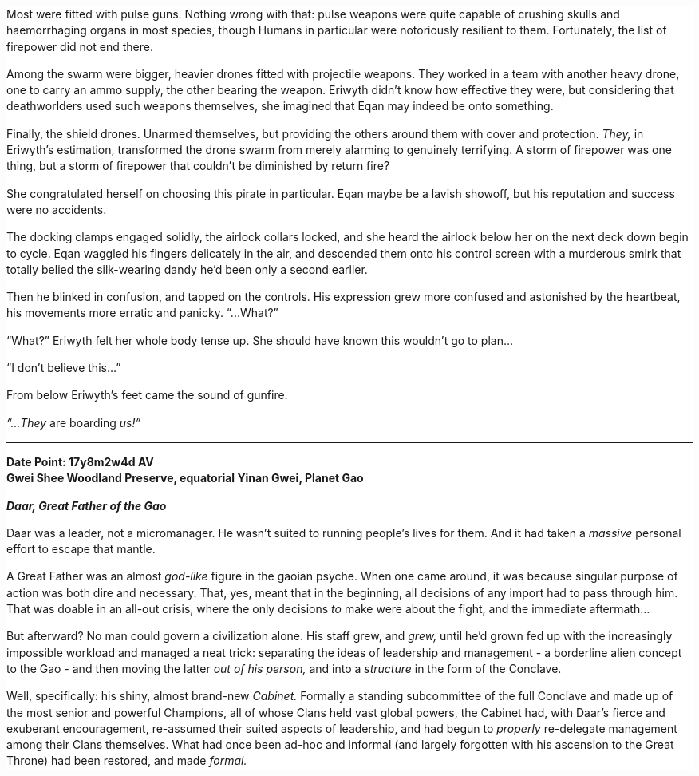 Most were fitted with pulse guns. Nothing wrong with that: pulse weapons were quite capable of crushing skulls and haemorrhaging organs in most species, though Humans in particular were notoriously resilient to them. Fortunately, the list of firepower did not end there.

Among the swarm were bigger, heavier drones fitted with projectile weapons. They worked in a team with another heavy drone, one to carry an ammo supply, the other bearing the weapon. Eriwyth didn’t know how effective they were, but considering that deathworlders used such weapons themselves, she imagined that Eqan may indeed be onto something.

Finally, the shield drones. Unarmed themselves, but providing the others around them with cover and protection. *They,* in Eriwyth’s estimation, transformed the drone swarm from merely alarming to genuinely terrifying. A storm of firepower was one thing, but a storm of firepower that couldn’t be diminished by return fire?

She congratulated herself on choosing this pirate in particular. Eqan maybe be a lavish showoff, but his reputation and success were no accidents.

The docking clamps engaged solidly, the airlock collars locked, and she heard the airlock below her on the next deck down begin to cycle. Eqan waggled his fingers delicately in the air, and descended them onto his control screen with a murderous smirk that totally belied the silk-wearing dandy he’d been only a second earlier.

Then he blinked in confusion, and tapped on the controls. His expression grew more confused and astonished by the heartbeat, his movements more erratic and panicky. “...What?”

“What?” Eriwyth felt her whole body tense up. She should have known this wouldn’t go to plan…

“I don’t believe this…”

From below Eriwyth’s feet came the sound of gunfire.

*“...They* are boarding *us!”*

___

**Date Point: 17y8m2w4d AV**     
**Gwei Shee Woodland Preserve, equatorial Yinan Gwei, Planet Gao**

***Daar, Great Father of the Gao***

Daar was a leader, not a micromanager. He wasn’t suited to running people’s lives for them. And it had taken a *massive* personal effort to escape that mantle.

A Great Father was an almost *god-like* figure in the gaoian psyche. When one came around, it was because singular purpose of action was both dire and necessary. That, yes, meant that in the beginning, all decisions of any import had to pass through him. That was doable in an all-out crisis, where the only decisions *to* make were about the fight, and the immediate aftermath…

But afterward? No man could govern a civilization alone. His staff grew, and *grew,* until he’d grown fed up with the increasingly impossible workload and managed a neat trick: separating the ideas of leadership and management - a borderline alien concept to the Gao - and then moving the latter *out of his person,* and into a *structure* in the form of the Conclave.

Well, specifically: his shiny, almost brand-new *Cabinet.* Formally a standing subcommittee of the full Conclave and made up of the most senior and powerful Champions, all of whose Clans held vast global powers, the Cabinet had, with Daar’s fierce and exuberant encouragement, re-assumed their suited aspects of leadership, and had begun to *properly* re-delegate management among their Clans themselves. What had once been ad-hoc and informal (and largely forgotten with his ascension to the Great Throne) had been restored, and made *formal.*
